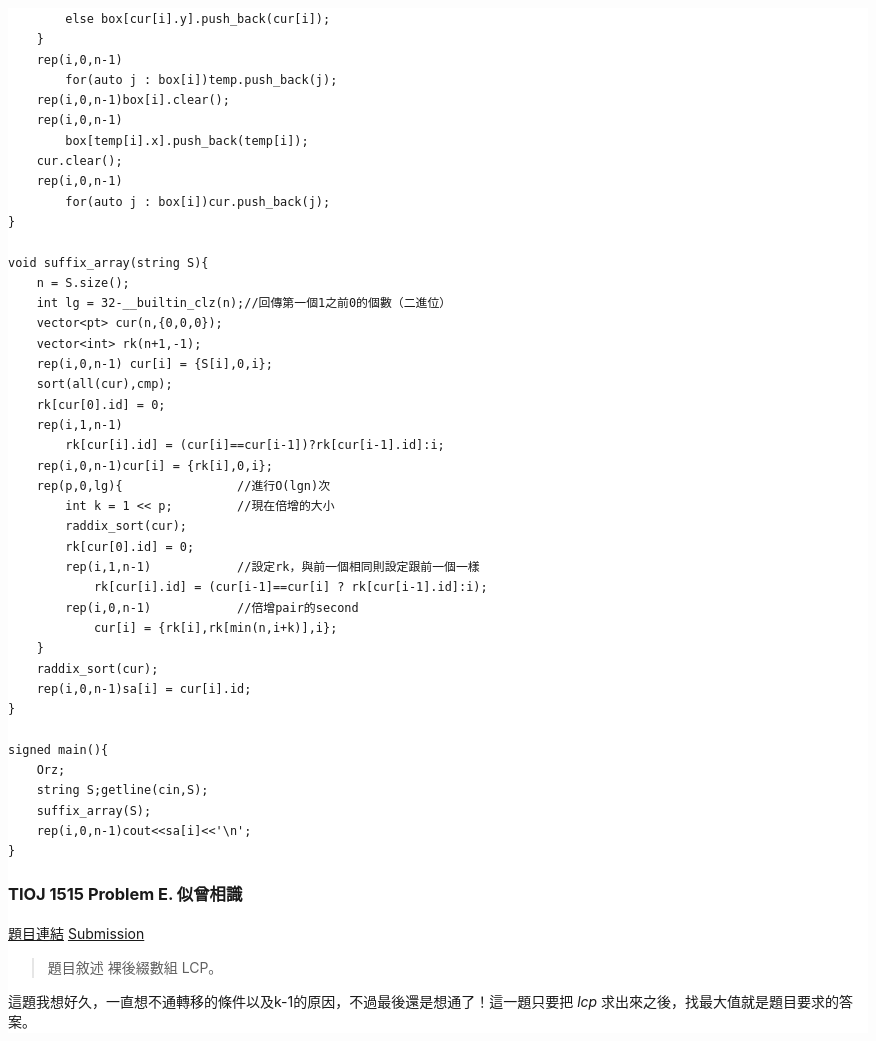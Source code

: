 ```cpp=
        else box[cur[i].y].push_back(cur[i]);
    }
    rep(i,0,n-1)
        for(auto j : box[i])temp.push_back(j);
    rep(i,0,n-1)box[i].clear();
    rep(i,0,n-1)
        box[temp[i].x].push_back(temp[i]);
    cur.clear();
    rep(i,0,n-1)
        for(auto j : box[i])cur.push_back(j);
}

void suffix_array(string S){
    n = S.size();
    int lg = 32-__builtin_clz(n);//回傳第一個1之前0的個數（二進位）
    vector<pt> cur(n,{0,0,0});
    vector<int> rk(n+1,-1);
    rep(i,0,n-1) cur[i] = {S[i],0,i};
    sort(all(cur),cmp);
    rk[cur[0].id] = 0;
    rep(i,1,n-1)
        rk[cur[i].id] = (cur[i]==cur[i-1])?rk[cur[i-1].id]:i;
    rep(i,0,n-1)cur[i] = {rk[i],0,i};
    rep(p,0,lg){                //進行O(lgn)次
        int k = 1 << p;         //現在倍增的大小
        raddix_sort(cur);
        rk[cur[0].id] = 0;
        rep(i,1,n-1)            //設定rk，與前一個相同則設定跟前一個一樣
            rk[cur[i].id] = (cur[i-1]==cur[i] ? rk[cur[i-1].id]:i);
        rep(i,0,n-1)            //倍增pair的second
            cur[i] = {rk[i],rk[min(n,i+k)],i};
    }
    raddix_sort(cur);
    rep(i,0,n-1)sa[i] = cur[i].id;
}

signed main(){
    Orz;
    string S;getline(cin,S);
    suffix_array(S);
    rep(i,0,n-1)cout<<sa[i]<<'\n';
}
```

### TIOJ 1515 Problem E. 似曾相識
[題目連結](https://tioj.ck.tp.edu.tw/problems/1515)
[Submission](https://tioj.ck.tp.edu.tw/submissions/264483)
> 題目敘述
裸後綴數組 LCP。

這題我想好久，一直想不通轉移的條件以及k-1的原因，不過最後還是想通了！這一題只要把 $lcp$ 求出來之後，找最大值就是題目要求的答案。
